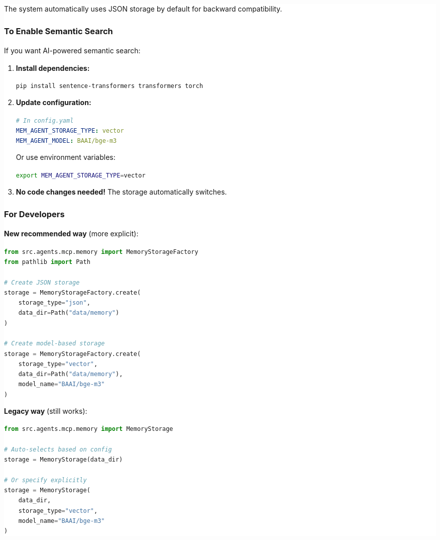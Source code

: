 The system automatically uses JSON storage by default for backward compatibility.

### To Enable Semantic Search

If you want AI-powered semantic search:

1. **Install dependencies:**
   ```bash
   pip install sentence-transformers transformers torch
   ```

2. **Update configuration:**
   ```yaml
   # In config.yaml
   MEM_AGENT_STORAGE_TYPE: vector
   MEM_AGENT_MODEL: BAAI/bge-m3
   ```
   
   Or use environment variables:
   ```bash
   export MEM_AGENT_STORAGE_TYPE=vector
   ```

3. **No code changes needed!** The storage automatically switches.

### For Developers

**New recommended way** (more explicit):

```python
from src.agents.mcp.memory import MemoryStorageFactory
from pathlib import Path

# Create JSON storage
storage = MemoryStorageFactory.create(
    storage_type="json",
    data_dir=Path("data/memory")
)

# Create model-based storage
storage = MemoryStorageFactory.create(
    storage_type="vector",
    data_dir=Path("data/memory"),
    model_name="BAAI/bge-m3"
)
```

**Legacy way** (still works):

```python
from src.agents.mcp.memory import MemoryStorage

# Auto-selects based on config
storage = MemoryStorage(data_dir)

# Or specify explicitly
storage = MemoryStorage(
    data_dir,
    storage_type="vector",
    model_name="BAAI/bge-m3"
)
```
